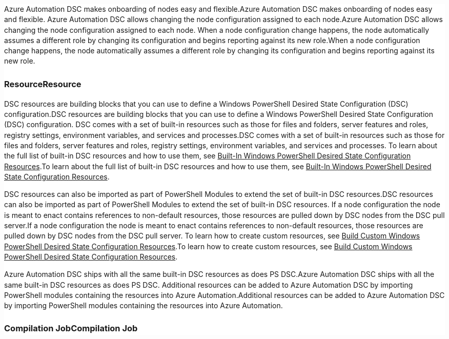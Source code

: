 <span data-ttu-id="5a8ee-151">Azure Automation DSC makes onboarding of nodes easy and flexible.</span><span class="sxs-lookup"><span data-stu-id="5a8ee-151">Azure Automation DSC makes onboarding of nodes easy and flexible.</span></span> <span data-ttu-id="5a8ee-152">Azure Automation DSC allows changing the node configuration assigned to each node.</span><span class="sxs-lookup"><span data-stu-id="5a8ee-152">Azure Automation DSC allows changing the node configuration assigned to each node.</span></span> <span data-ttu-id="5a8ee-153">When a node configuration change happens, the node automatically assumes a different role by changing its configuration and begins reporting against its new role.</span><span class="sxs-lookup"><span data-stu-id="5a8ee-153">When a node configuration change happens, the node automatically assumes a different role by changing its configuration and begins reporting against its new role.</span></span> 

### <a name="resource"></a><span data-ttu-id="5a8ee-154">Resource</span><span class="sxs-lookup"><span data-stu-id="5a8ee-154">Resource</span></span>

<span data-ttu-id="5a8ee-155">DSC resources are building blocks that you can use to define a Windows PowerShell Desired State Configuration (DSC) configuration.</span><span class="sxs-lookup"><span data-stu-id="5a8ee-155">DSC resources are building blocks that you can use to define a Windows PowerShell Desired State Configuration (DSC) configuration.</span></span> <span data-ttu-id="5a8ee-156">DSC comes with a set of built-in resources such as those for files and folders, server features and roles, registry settings, environment variables, and services and processes.</span><span class="sxs-lookup"><span data-stu-id="5a8ee-156">DSC comes with a set of built-in resources such as those for files and folders, server features and roles, registry settings, environment variables, and services and processes.</span></span> <span data-ttu-id="5a8ee-157">To learn about the full list of built-in DSC resources and how to use them, see [Built-In Windows PowerShell Desired State Configuration Resources](https://msdn.microsoft.com/powershell/dsc/builtinresource).</span><span class="sxs-lookup"><span data-stu-id="5a8ee-157">To learn about the full list of built-in DSC resources and how to use them, see [Built-In Windows PowerShell Desired State Configuration Resources](https://msdn.microsoft.com/powershell/dsc/builtinresource).</span></span>

<span data-ttu-id="5a8ee-158">DSC resources can also be imported as part of PowerShell Modules to extend the set of built-in DSC resources.</span><span class="sxs-lookup"><span data-stu-id="5a8ee-158">DSC resources can also be imported as part of PowerShell Modules to extend the set of built-in DSC resources.</span></span> <span data-ttu-id="5a8ee-159">If a node configuration the node is meant to enact contains references to non-default resources, those resources are pulled down by DSC nodes from the DSC pull server.</span><span class="sxs-lookup"><span data-stu-id="5a8ee-159">If a node configuration the node is meant to enact contains references to non-default resources, those resources are pulled down by DSC nodes from the DSC pull server.</span></span> <span data-ttu-id="5a8ee-160">To learn how to create custom resources, see [Build Custom Windows PowerShell Desired State Configuration Resources](https://msdn.microsoft.com/powershell/dsc/authoringresource).</span><span class="sxs-lookup"><span data-stu-id="5a8ee-160">To learn how to create custom resources, see [Build Custom Windows PowerShell Desired State Configuration Resources](https://msdn.microsoft.com/powershell/dsc/authoringresource).</span></span>

<span data-ttu-id="5a8ee-161">Azure Automation DSC ships with all the same built-in DSC resources as does PS DSC.</span><span class="sxs-lookup"><span data-stu-id="5a8ee-161">Azure Automation DSC ships with all the same built-in DSC resources as does PS DSC.</span></span> <span data-ttu-id="5a8ee-162">Additional resources can be added to Azure Automation DSC by importing PowerShell modules containing the resources into Azure Automation.</span><span class="sxs-lookup"><span data-stu-id="5a8ee-162">Additional resources can be added to Azure Automation DSC by importing PowerShell modules containing the resources into Azure Automation.</span></span>

### <a name="compilation-job"></a><span data-ttu-id="5a8ee-163">Compilation Job</span><span class="sxs-lookup"><span data-stu-id="5a8ee-163">Compilation Job</span></span>
